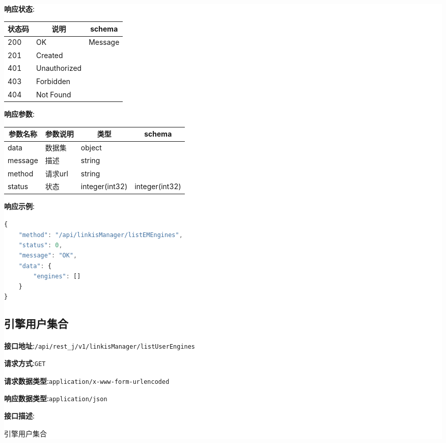 
**响应状态**:


| 状态码 | 说明 | schema |
| -------- | -------- | ----- | 
|200|OK|Message|
|201|Created|
|401|Unauthorized|
|403|Forbidden|
|404|Not Found|


**响应参数**:


| 参数名称 | 参数说明 | 类型 | schema |
| -------- | -------- | ----- |----- | 
|data|数据集|object|
|message|描述|string|
|method|请求url|string|
|status|状态|integer(int32)|integer(int32)|


**响应示例**:
```javascript
{
	"method": "/api/linkisManager/listEMEngines",
	"status": 0,
	"message": "OK",
	"data": {
		"engines": []
	}
}
```


## 引擎用户集合


**接口地址**:`/api/rest_j/v1/linkisManager/listUserEngines`


**请求方式**:`GET`


**请求数据类型**:`application/x-www-form-urlencoded`


**响应数据类型**:`application/json`


**接口描述**:<p>引擎用户集合</p>
